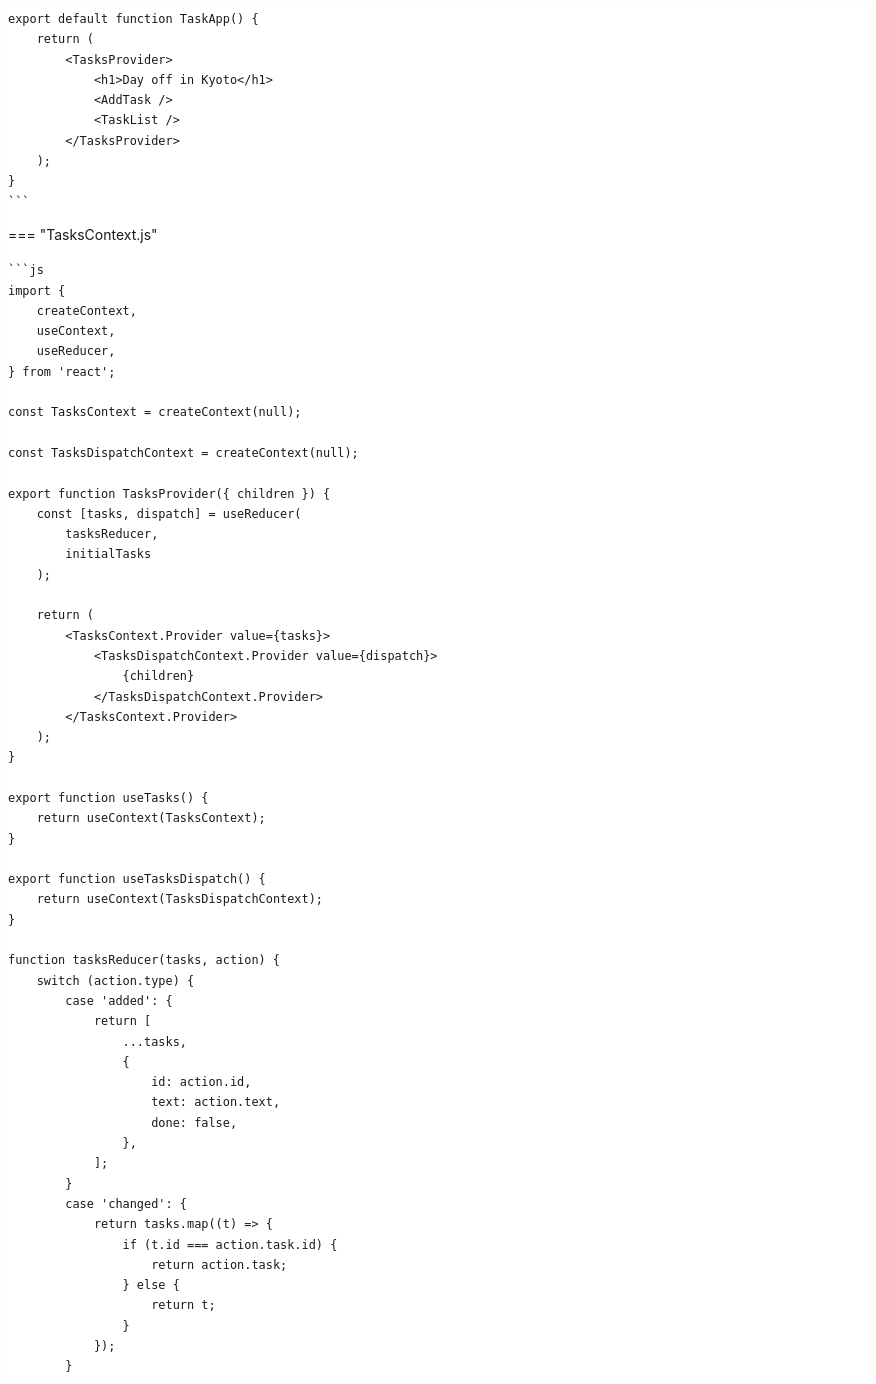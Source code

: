     export default function TaskApp() {
    	return (
    		<TasksProvider>
    			<h1>Day off in Kyoto</h1>
    			<AddTask />
    			<TaskList />
    		</TasksProvider>
    	);
    }
    ```

=== "TasksContext.js"

    ```js
    import {
    	createContext,
    	useContext,
    	useReducer,
    } from 'react';

    const TasksContext = createContext(null);

    const TasksDispatchContext = createContext(null);

    export function TasksProvider({ children }) {
    	const [tasks, dispatch] = useReducer(
    		tasksReducer,
    		initialTasks
    	);

    	return (
    		<TasksContext.Provider value={tasks}>
    			<TasksDispatchContext.Provider value={dispatch}>
    				{children}
    			</TasksDispatchContext.Provider>
    		</TasksContext.Provider>
    	);
    }

    export function useTasks() {
    	return useContext(TasksContext);
    }

    export function useTasksDispatch() {
    	return useContext(TasksDispatchContext);
    }

    function tasksReducer(tasks, action) {
    	switch (action.type) {
    		case 'added': {
    			return [
    				...tasks,
    				{
    					id: action.id,
    					text: action.text,
    					done: false,
    				},
    			];
    		}
    		case 'changed': {
    			return tasks.map((t) => {
    				if (t.id === action.task.id) {
    					return action.task;
    				} else {
    					return t;
    				}
    			});
    		}